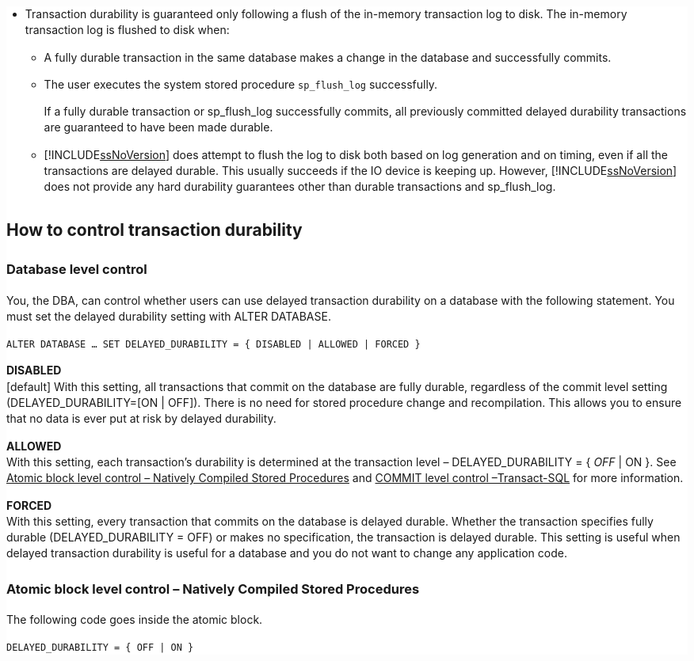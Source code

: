 -   Transaction durability is guaranteed only following a flush of the in-memory transaction log to disk. The in-memory transaction log is flushed to disk when:    
    
    -   A fully durable transaction in the same database makes a change in the database and successfully commits.   
    
    -   The user executes the system stored procedure `sp_flush_log` successfully.     
    
        If a fully durable transaction or sp_flush_log successfully commits, all previously committed delayed durability transactions are guaranteed to have been made durable.
        
    - [!INCLUDE[ssNoVersion](../../includes/ssnoversion-md.md)] does attempt to flush the log to disk both based on log generation and on timing, even if all the transactions are delayed durable. This usually succeeds if the IO device is keeping up. However, [!INCLUDE[ssNoVersion](../../includes/ssnoversion-md.md)] does not provide any hard durability guarantees other than durable transactions and sp_flush_log.      
    
  
    
## How to control transaction durability    
    
###  <a name="bkmk_DbControl"></a> Database level control    
 You, the DBA, can control whether users can use delayed transaction durability on a database with the following statement. You must set the delayed durability setting with ALTER DATABASE.    
    
```tsql    
ALTER DATABASE … SET DELAYED_DURABILITY = { DISABLED | ALLOWED | FORCED }    
```    
    
 **DISABLED**    
 [default] With this setting, all transactions that commit on the database are fully durable, regardless of the commit level setting (DELAYED_DURABILITY=[ON | OFF]). There is no need for stored procedure change and recompilation. This allows you to ensure that no data is ever put at risk by delayed durability.    
    
 **ALLOWED**    
 With this setting, each transaction’s durability is determined at the transaction level – DELAYED_DURABILITY = { *OFF* | ON }. See [Atomic block level control – Natively Compiled Stored Procedures](../../relational-databases/logs/control-transaction-durability.md#CompiledProcControl) and [COMMIT level control –Transact-SQL](../../relational-databases/logs/control-transaction-durability.md#bkmk_T-SQLControl) for more information.    
    
 **FORCED**    
 With this setting, every transaction that commits on the database is delayed durable. Whether the transaction specifies fully durable (DELAYED_DURABILITY = OFF) or makes no specification, the transaction is delayed durable. This setting is useful when delayed transaction durability is useful for a database and you do not want to change any application code.    
    
###  <a name="CompiledProcControl"></a> Atomic block level control – Natively Compiled Stored Procedures    
 The following code goes inside the atomic block.    
    
```tsql    
DELAYED_DURABILITY = { OFF | ON }    
```    
    